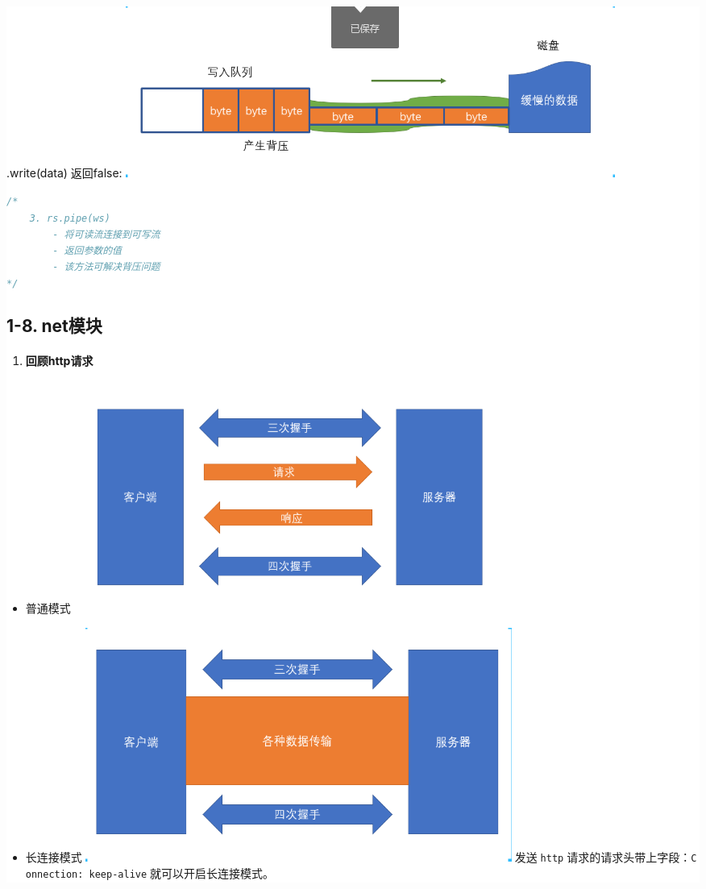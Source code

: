 .write(data) 返回false:
![](assets/文件流5.png)

```js
/*
    3. rs.pipe(ws)
        - 将可读流连接到可写流
        - 返回参数的值
        - 该方法可解决背压问题
*/
```


## 1-8. net模块

1. **回顾http请求**

- 普通模式
![](assets/net1.png)

- 长连接模式
![](assets/net2.png)
发送 `http` 请求的请求头带上字段：`Connection: keep-alive` 就可以开启长连接模式。
